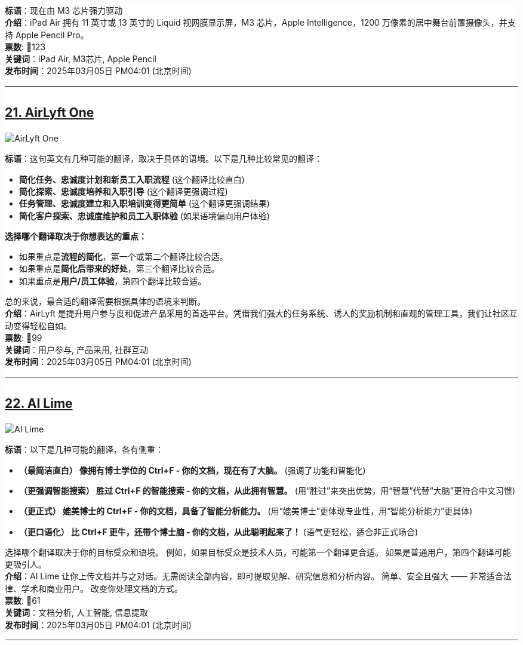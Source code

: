 **标语**：现在由 M3 芯片强力驱动  
**介绍**：iPad Air 拥有 11 英寸或 13 英寸的 Liquid 视网膜显示屏，M3 芯片，Apple Intelligence，1200 万像素的居中舞台前置摄像头，并支持 Apple Pencil Pro。  
**票数**: 🔺123  
**关键词**：iPad Air, M3芯片, Apple Pencil  
**发布时间**：2025年03月05日 PM04:01 (北京时间)  

---

## [21. AirLyft One](https://www.producthunt.com/posts/airlyft-one?utm_campaign=producthunt-api&utm_medium=api-v2&utm_source=Application%3A+DailyHunter+%28ID%3A+140760%29)  
![AirLyft One](https://ph-files.imgix.net/d3c16e4d-4736-473b-b56e-4ddf68426f00.jpeg?auto=format&fit=crop&frame=1&h=512&w=1024)  

**标语**：这句英文有几种可能的翻译，取决于具体的语境。以下是几种比较常见的翻译：

* **简化任务、忠诚度计划和新员工入职流程** (这个翻译比较直白)
* **简化探索、忠诚度培养和入职引导** (这个翻译更强调过程)
* **任务管理、忠诚度建立和入职培训变得更简单** (这个翻译更强调结果)
* **简化客户探索、忠诚度维护和员工入职体验** (如果语境偏向用户体验)

**选择哪个翻译取决于你想表达的重点：**

* 如果重点是**流程的简化**，第一个或第二个翻译比较合适。
* 如果重点是**简化后带来的好处**，第三个翻译比较合适。
* 如果重点是**用户/员工体验**，第四个翻译比较合适。

总的来说，最合适的翻译需要根据具体的语境来判断。  
**介绍**：AirLyft 是提升用户参与度和促进产品采用的首选平台。凭借我们强大的任务系统、诱人的奖励机制和直观的管理工具，我们让社区互动变得轻松自如。  
**票数**: 🔺99  
**关键词**：用户参与, 产品采用, 社群互动  
**发布时间**：2025年03月05日 PM04:01 (北京时间)  

---

## [22. AI Lime](https://www.producthunt.com/posts/ai-lime?utm_campaign=producthunt-api&utm_medium=api-v2&utm_source=Application%3A+DailyHunter+%28ID%3A+140760%29)  
![AI Lime](https://ph-files.imgix.net/96ca8c13-1cd5-4f30-9a70-9219a19de27b.png?auto=format&fit=crop&frame=1&h=512&w=1024)  

**标语**：以下是几种可能的翻译，各有侧重：

* **（最简洁直白） 像拥有博士学位的 Ctrl+F - 你的文档，现在有了大脑。** (强调了功能和智能化)

* **（更强调智能搜索） 胜过 Ctrl+F 的智能搜索 - 你的文档，从此拥有智慧。** (用“胜过”来突出优势，用“智慧”代替“大脑”更符合中文习惯)

* **（更正式） 媲美博士的 Ctrl+F - 你的文档，具备了智能分析能力。** (用“媲美博士”更体现专业性，用“智能分析能力”更具体)

* **（更口语化） 比 Ctrl+F 更牛，还带个博士脑 - 你的文档，从此聪明起来了！** (语气更轻松，适合非正式场合)

选择哪个翻译取决于你的目标受众和语境。  例如，如果目标受众是技术人员，可能第一个翻译更合适。 如果是普通用户，第四个翻译可能更吸引人。  
**介绍**：AI Lime 让你上传文档并与之对话。无需阅读全部内容，即可提取见解、研究信息和分析内容。 简单、安全且强大 —— 非常适合法律、学术和商业用户。 改变你处理文档的方式。  
**票数**: 🔺61  
**关键词**：文档分析, 人工智能, 信息提取  
**发布时间**：2025年03月05日 PM04:01 (北京时间)  

---